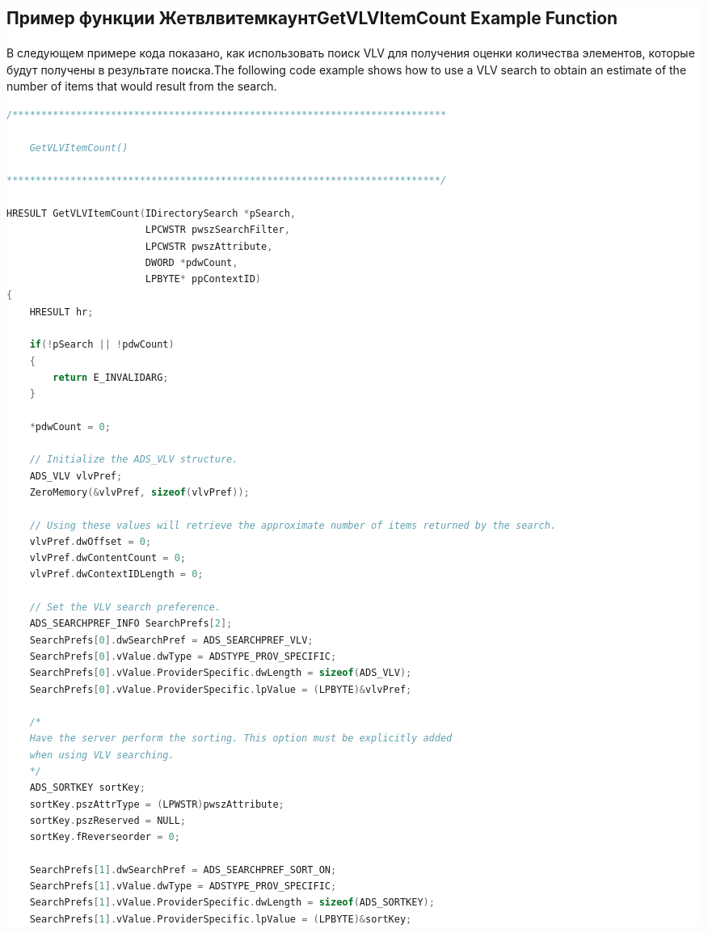 

## <a name="getvlvitemcount-example-function"></a><span data-ttu-id="38ba0-111">Пример функции Жетвлвитемкаунт</span><span class="sxs-lookup"><span data-stu-id="38ba0-111">GetVLVItemCount Example Function</span></span>

<span data-ttu-id="38ba0-112">В следующем примере кода показано, как использовать поиск VLV для получения оценки количества элементов, которые будут получены в результате поиска.</span><span class="sxs-lookup"><span data-stu-id="38ba0-112">The following code example shows how to use a VLV search to obtain an estimate of the number of items that would result from the search.</span></span>


```C++
/***************************************************************************

    GetVLVItemCount()

***************************************************************************/

HRESULT GetVLVItemCount(IDirectorySearch *pSearch, 
                        LPCWSTR pwszSearchFilter, 
                        LPCWSTR pwszAttribute,
                        DWORD *pdwCount,
                        LPBYTE* ppContextID)
{
    HRESULT hr;

    if(!pSearch || !pdwCount)
    {
        return E_INVALIDARG;
    }

    *pdwCount = 0;

    // Initialize the ADS_VLV structure.
    ADS_VLV vlvPref;
    ZeroMemory(&vlvPref, sizeof(vlvPref));

    // Using these values will retrieve the approximate number of items returned by the search.
    vlvPref.dwOffset = 0;
    vlvPref.dwContentCount = 0;
    vlvPref.dwContextIDLength = 0;

    // Set the VLV search preference.
    ADS_SEARCHPREF_INFO SearchPrefs[2];
    SearchPrefs[0].dwSearchPref = ADS_SEARCHPREF_VLV;
    SearchPrefs[0].vValue.dwType = ADSTYPE_PROV_SPECIFIC;
    SearchPrefs[0].vValue.ProviderSpecific.dwLength = sizeof(ADS_VLV);
    SearchPrefs[0].vValue.ProviderSpecific.lpValue = (LPBYTE)&vlvPref;

    /*
    Have the server perform the sorting. This option must be explicitly added 
    when using VLV searching.
    */
    ADS_SORTKEY sortKey;
    sortKey.pszAttrType = (LPWSTR)pwszAttribute;
    sortKey.pszReserved = NULL;
    sortKey.fReverseorder = 0;

    SearchPrefs[1].dwSearchPref = ADS_SEARCHPREF_SORT_ON;
    SearchPrefs[1].vValue.dwType = ADSTYPE_PROV_SPECIFIC;
    SearchPrefs[1].vValue.ProviderSpecific.dwLength = sizeof(ADS_SORTKEY);
    SearchPrefs[1].vValue.ProviderSpecific.lpValue = (LPBYTE)&sortKey;

```